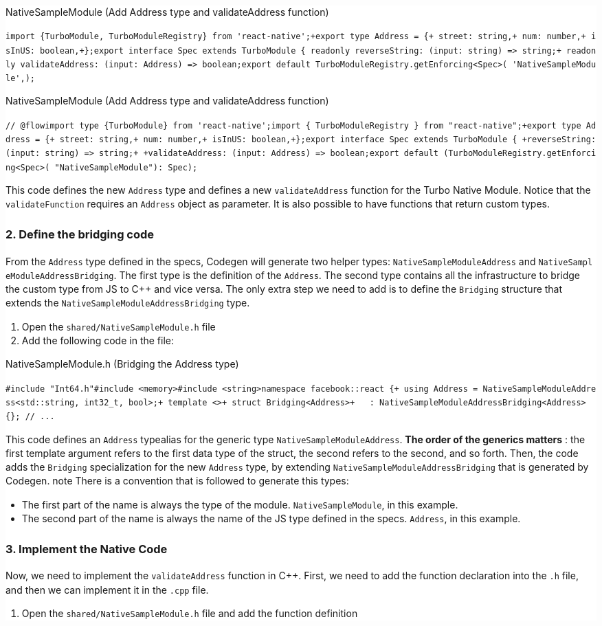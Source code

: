 
NativeSampleModule (Add Address type and validateAddress function)
```
import {TurboModule, TurboModuleRegistry} from 'react-native';+export type Address = {+ street: string,+ num: number,+ isInUS: boolean,+};export interface Spec extends TurboModule { readonly reverseString: (input: string) => string;+ readonly validateAddress: (input: Address) => boolean;export default TurboModuleRegistry.getEnforcing<Spec>( 'NativeSampleModule',);
```

NativeSampleModule (Add Address type and validateAddress function)
```
// @flowimport type {TurboModule} from 'react-native';import { TurboModuleRegistry } from "react-native";+export type Address = {+ street: string,+ num: number,+ isInUS: boolean,+};export interface Spec extends TurboModule { +reverseString: (input: string) => string;+ +validateAddress: (input: Address) => boolean;export default (TurboModuleRegistry.getEnforcing<Spec>( "NativeSampleModule"): Spec);
```

This code defines the new `Address` type and defines a new `validateAddress` function for the Turbo Native Module. Notice that the `validateFunction` requires an `Address` object as parameter.
It is also possible to have functions that return custom types.
### 2. Define the bridging code[​](https://reactnative.dev/docs/the-new-architecture/custom-cxx-types#2-define-the-bridging-code "Direct link to 2. Define the bridging code")
From the `Address` type defined in the specs, Codegen will generate two helper types: `NativeSampleModuleAddress` and `NativeSampleModuleAddressBridging`.
The first type is the definition of the `Address`. The second type contains all the infrastructure to bridge the custom type from JS to C++ and vice versa. The only extra step we need to add is to define the `Bridging` structure that extends the `NativeSampleModuleAddressBridging` type.
  1. Open the `shared/NativeSampleModule.h` file
  2. Add the following code in the file:


NativeSampleModule.h (Bridging the Address type)
```
#include "Int64.h"#include <memory>#include <string>namespace facebook::react {+ using Address = NativeSampleModuleAddress<std::string, int32_t, bool>;+ template <>+ struct Bridging<Address>+   : NativeSampleModuleAddressBridging<Address> {}; // ...
```

This code defines an `Address` typealias for the generic type `NativeSampleModuleAddress`. **The order of the generics matters** : the first template argument refers to the first data type of the struct, the second refers to the second, and so forth.
Then, the code adds the `Bridging` specialization for the new `Address` type, by extending `NativeSampleModuleAddressBridging` that is generated by Codegen.
note
There is a convention that is followed to generate this types:
  * The first part of the name is always the type of the module. `NativeSampleModule`, in this example.
  * The second part of the name is always the name of the JS type defined in the specs. `Address`, in this example.


### 3. Implement the Native Code[​](https://reactnative.dev/docs/the-new-architecture/custom-cxx-types#3-implement-the-native-code-1 "Direct link to 3. Implement the Native Code")
Now, we need to implement the `validateAddress` function in C++. First, we need to add the function declaration into the `.h` file, and then we can implement it in the `.cpp` file.
  1. Open the `shared/NativeSampleModule.h` file and add the function definition
